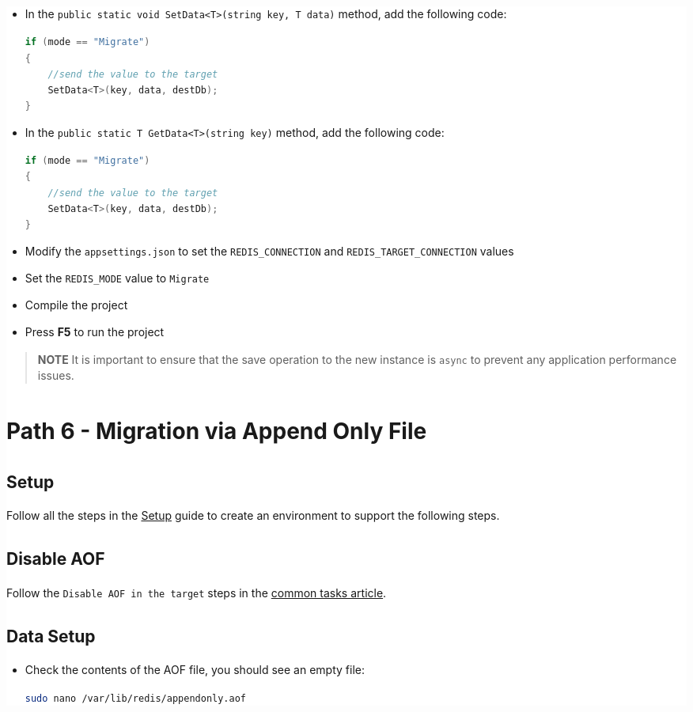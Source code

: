 -   In the `public static void SetData<T>(string key, T data)` method,
    add the following code:

    ``` csharp
    if (mode == "Migrate")
    {
        //send the value to the target
        SetData<T>(key, data, destDb);
    }
    ```

-   In the `public static T GetData<T>(string key)` method, add the
    following code:

    ``` csharp
    if (mode == "Migrate")
    {
        //send the value to the target
        SetData<T>(key, data, destDb);
    }
    ```

-   Modify the `appsettings.json` to set the `REDIS_CONNECTION` and
    `REDIS_TARGET_CONNECTION` values

-   Set the `REDIS_MODE` value to `Migrate`

-   Compile the project

-   Press **F5** to run the project

> **NOTE** It is important to ensure that the save operation to the new
> instance is `async` to prevent any application performance issues.

# Path 6 - Migration via Append Only File

## Setup

Follow all the steps in the [Setup](#appendix-a-environment-setup) guide
to create an environment to support the following steps.

## Disable AOF

Follow the `Disable AOF in the target` steps in the [common tasks
article](#common-tasks).

## Data Setup

-   Check the contents of the AOF file, you should see an empty file:

    ``` bash
    sudo nano /var/lib/redis/appendonly.aof
    ```
